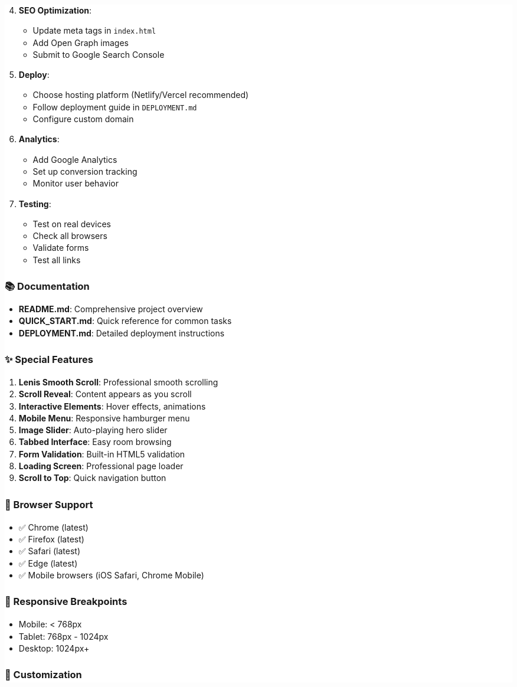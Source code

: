 4. **SEO Optimization**:
   - Update meta tags in `index.html`
   - Add Open Graph images
   - Submit to Google Search Console

5. **Deploy**:
   - Choose hosting platform (Netlify/Vercel recommended)
   - Follow deployment guide in `DEPLOYMENT.md`
   - Configure custom domain

6. **Analytics**:
   - Add Google Analytics
   - Set up conversion tracking
   - Monitor user behavior

7. **Testing**:
   - Test on real devices
   - Check all browsers
   - Validate forms
   - Test all links

### 📚 Documentation

- **README.md**: Comprehensive project overview
- **QUICK_START.md**: Quick reference for common tasks
- **DEPLOYMENT.md**: Detailed deployment instructions

### ✨ Special Features

1. **Lenis Smooth Scroll**: Professional smooth scrolling
2. **Scroll Reveal**: Content appears as you scroll
3. **Interactive Elements**: Hover effects, animations
4. **Mobile Menu**: Responsive hamburger menu
5. **Image Slider**: Auto-playing hero slider
6. **Tabbed Interface**: Easy room browsing
7. **Form Validation**: Built-in HTML5 validation
8. **Loading Screen**: Professional page loader
9. **Scroll to Top**: Quick navigation button

### 🎯 Browser Support

- ✅ Chrome (latest)
- ✅ Firefox (latest)
- ✅ Safari (latest)
- ✅ Edge (latest)
- ✅ Mobile browsers (iOS Safari, Chrome Mobile)

### 📱 Responsive Breakpoints

- Mobile: < 768px
- Tablet: 768px - 1024px
- Desktop: 1024px+

### 🔧 Customization
